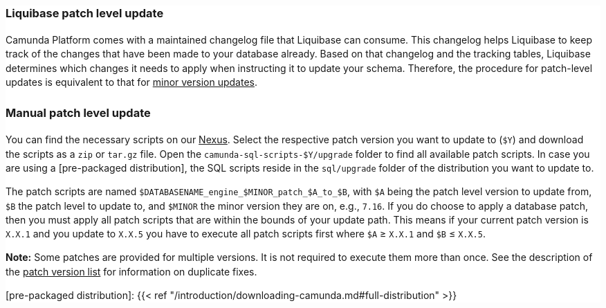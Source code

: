 ### Liquibase patch level update

Camunda Platform comes with a maintained changelog file that Liquibase can consume.
This changelog helps Liquibase to keep track of the changes that have been made to your database already.
Based on that changelog and the tracking tables, Liquibase determines which changes it needs to apply when instructing it to update your schema.
Therefore, the procedure for patch-level updates is equivalent to that for [minor version updates](#liquibase-update).

### Manual patch level update

You can find the necessary scripts on our [Nexus].
Select the respective patch version you want to update to (`$Y`) and download the scripts as a `zip` or `tar.gz` file.
Open the `camunda-sql-scripts-$Y/upgrade` folder to find all available patch scripts.
In case you are using a [pre-packaged distribution], the SQL scripts reside in the `sql/upgrade` folder of the distribution you want to update to.

The patch scripts are named `$DATABASENAME_engine_$MINOR_patch_$A_to_$B`, with `$A` being the patch level version to update from, `$B` the patch level to update to, and `$MINOR` the minor version they are on, e.g., `7.16`.
If you do choose to apply a database patch, then you must apply all patch scripts that are within the bounds of your update path. This means if your current patch version is `X.X.1` and you update to `X.X.5` you have to execute all patch scripts first where `$A` &ge; `X.X.1` and `$B` &le; `X.X.5`.

<strong>Note:</strong> Some patches are provided for multiple versions. It is not required to execute them more than once. See the description of the [patch version list](#patch-level-update) for information on duplicate fixes.

[Nexus]: https://artifacts.camunda.com/artifactory/camunda-bpm/org/camunda/bpm/distro/camunda-sql-scripts/
[pre-packaged distribution]: {{< ref "/introduction/downloading-camunda.md#full-distribution" >}}
